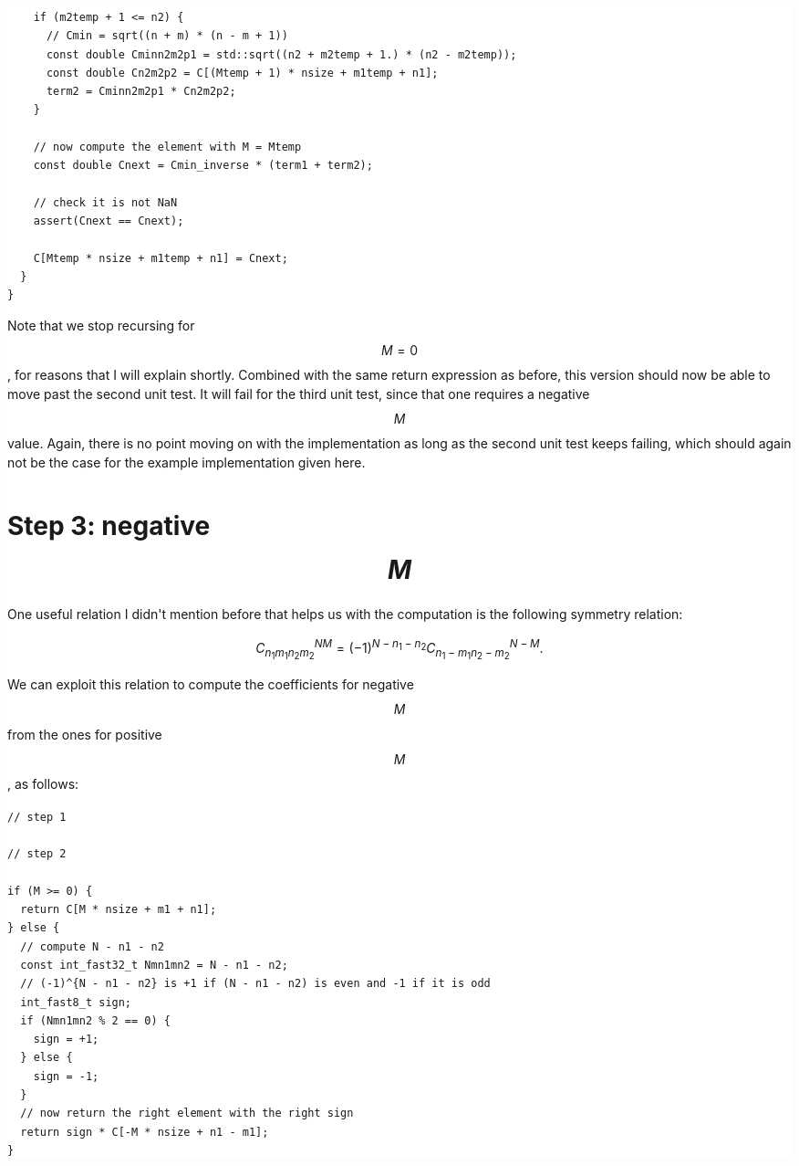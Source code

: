 ```
    if (m2temp + 1 <= n2) {
      // Cmin = sqrt((n + m) * (n - m + 1))
      const double Cminn2m2p1 = std::sqrt((n2 + m2temp + 1.) * (n2 - m2temp));
      const double Cn2m2p2 = C[(Mtemp + 1) * nsize + m1temp + n1];
      term2 = Cminn2m2p1 * Cn2m2p2;
    }

    // now compute the element with M = Mtemp
    const double Cnext = Cmin_inverse * (term1 + term2);

    // check it is not NaN
    assert(Cnext == Cnext);

    C[Mtemp * nsize + m1temp + n1] = Cnext;
  }
}
```

Note that we stop recursing for $$M=0$$, for reasons that I will explain 
shortly. Combined with the same return expression as before, this 
version should now be able to move past the second unit test. It will 
fail for the third unit test, since that one requires a negative $$M$$ 
value. Again, there is no point moving on with the implementation as 
long as the second unit test keeps failing, which should again not be 
the case for the example implementation given here.

# Step 3: negative $$M$$

One useful relation I didn't mention before that helps us with the 
computation is the following symmetry relation:

$$
C^{NM}_{n_1m_1n_2m_2} = (-1)^{N-n_1-n_2} C^{N-M}_{n_1-m_1n_2-m_2}.
$$

We can exploit this relation to compute the coefficients for negative 
$$M$$ from the ones for positive $$M$$, as follows:

```
// step 1

// step 2

if (M >= 0) {
  return C[M * nsize + m1 + n1];
} else {
  // compute N - n1 - n2
  const int_fast32_t Nmn1mn2 = N - n1 - n2;
  // (-1)^{N - n1 - n2} is +1 if (N - n1 - n2) is even and -1 if it is odd
  int_fast8_t sign;
  if (Nmn1mn2 % 2 == 0) {
    sign = +1;
  } else {
    sign = -1;
  }
  // now return the right element with the right sign
  return sign * C[-M * nsize + n1 - m1];
}
```
